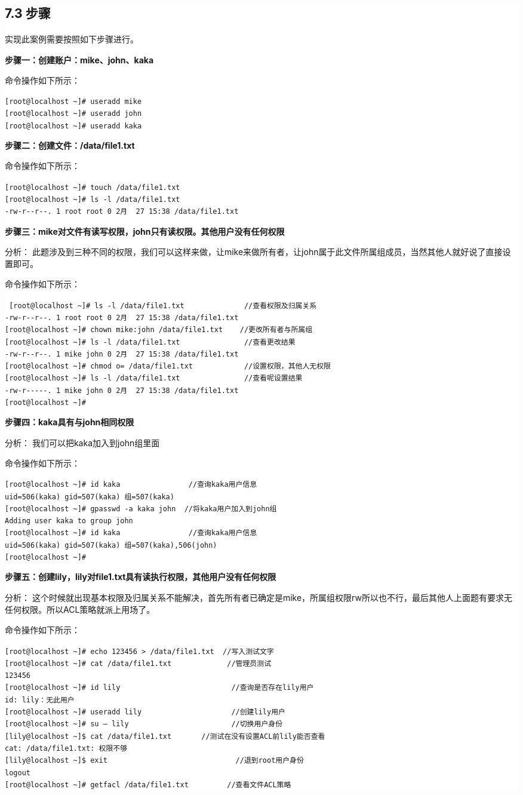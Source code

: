 ## 7.3 步骤
实现此案例需要按照如下步骤进行。

**步骤一：创建账户：mike、john、kaka**

命令操作如下所示：
```shell
[root@localhost ~]# useradd mike
[root@localhost ~]# useradd john
[root@localhost ~]# useradd kaka
```
**步骤二：创建文件：/data/file1.txt**

命令操作如下所示：
```shell
[root@localhost ~]# touch /data/file1.txt
[root@localhost ~]# ls -l /data/file1.txt
-rw-r--r--. 1 root root 0 2月  27 15:38 /data/file1.txt
```
**步骤三：mike对文件有读写权限，john只有读权限。其他用户没有任何权限**

分析： 此题涉及到三种不同的权限，我们可以这样来做，让mike来做所有者，让john属于此文件所属组成员，当然其他人就好说了直接设置即可。

命令操作如下所示：
```shell
 [root@localhost ~]# ls -l /data/file1.txt              //查看权限及归属关系
-rw-r--r--. 1 root root 0 2月  27 15:38 /data/file1.txt
[root@localhost ~]# chown mike:john /data/file1.txt    //更改所有者与所属组
[root@localhost ~]# ls -l /data/file1.txt               //查看更改结果
-rw-r--r--. 1 mike john 0 2月  27 15:38 /data/file1.txt
[root@localhost ~]# chmod o= /data/file1.txt            //设置权限，其他人无权限
[root@localhost ~]# ls -l /data/file1.txt               //查看呢设置结果
-rw-r-----. 1 mike john 0 2月  27 15:38 /data/file1.txt
[root@localhost ~]#
```

**步骤四：kaka具有与john相同权限**

分析： 我们可以把kaka加入到john组里面

命令操作如下所示：
```shell
[root@localhost ~]# id kaka                //查询kaka用户信息
uid=506(kaka) gid=507(kaka) 组=507(kaka)
[root@localhost ~]# gpasswd -a kaka john  //将kaka用户加入到john组
Adding user kaka to group john
[root@localhost ~]# id kaka                //查询kaka用户信息
uid=506(kaka) gid=507(kaka) 组=507(kaka),506(john)
[root@localhost ~]#
```

**步骤五：创建lily，lily对file1.txt具有读执行权限，其他用户没有任何权限**

分析： 这个时候就出现基本权限及归属关系不能解决，首先所有者已确定是mike，所属组权限rw所以也不行，最后其他人上面题有要求无任何权限。所以ACL策略就派上用场了。

命令操作如下所示：
```shell
[root@localhost ~]# echo 123456 > /data/file1.txt  //写入测试文字
[root@localhost ~]# cat /data/file1.txt             //管理员测试
123456
[root@localhost ~]# id lily                          //查询是否存在lily用户
id: lily：无此用户
[root@localhost ~]# useradd lily                     //创建lily用户
[root@localhost ~]# su – lily                        //切换用户身份
[lily@localhost ~]$ cat /data/file1.txt       //测试在没有设置ACL前lily能否查看
cat: /data/file1.txt: 权限不够
[lily@localhost ~]$ exit                              //退到root用户身份
logout
[root@localhost ~]# getfacl /data/file1.txt         //查看文件ACL策略
```